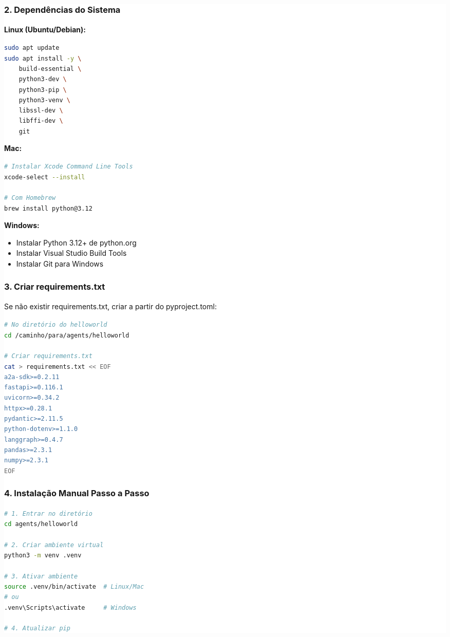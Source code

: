 ### 2. Dependências do Sistema

**Linux (Ubuntu/Debian):**
```bash
sudo apt update
sudo apt install -y \
    build-essential \
    python3-dev \
    python3-pip \
    python3-venv \
    libssl-dev \
    libffi-dev \
    git
```

**Mac:**
```bash
# Instalar Xcode Command Line Tools
xcode-select --install

# Com Homebrew
brew install python@3.12
```

**Windows:**
- Instalar Python 3.12+ de python.org
- Instalar Visual Studio Build Tools
- Instalar Git para Windows

### 3. Criar requirements.txt

Se não existir requirements.txt, criar a partir do pyproject.toml:

```bash
# No diretório do helloworld
cd /caminho/para/agents/helloworld

# Criar requirements.txt
cat > requirements.txt << EOF
a2a-sdk>=0.2.11
fastapi>=0.116.1
uvicorn>=0.34.2
httpx>=0.28.1
pydantic>=2.11.5
python-dotenv>=1.1.0
langgraph>=0.4.7
pandas>=2.3.1
numpy>=2.3.1
EOF
```

### 4. Instalação Manual Passo a Passo

```bash
# 1. Entrar no diretório
cd agents/helloworld

# 2. Criar ambiente virtual
python3 -m venv .venv

# 3. Ativar ambiente
source .venv/bin/activate  # Linux/Mac
# ou
.venv\Scripts\activate     # Windows

# 4. Atualizar pip
```